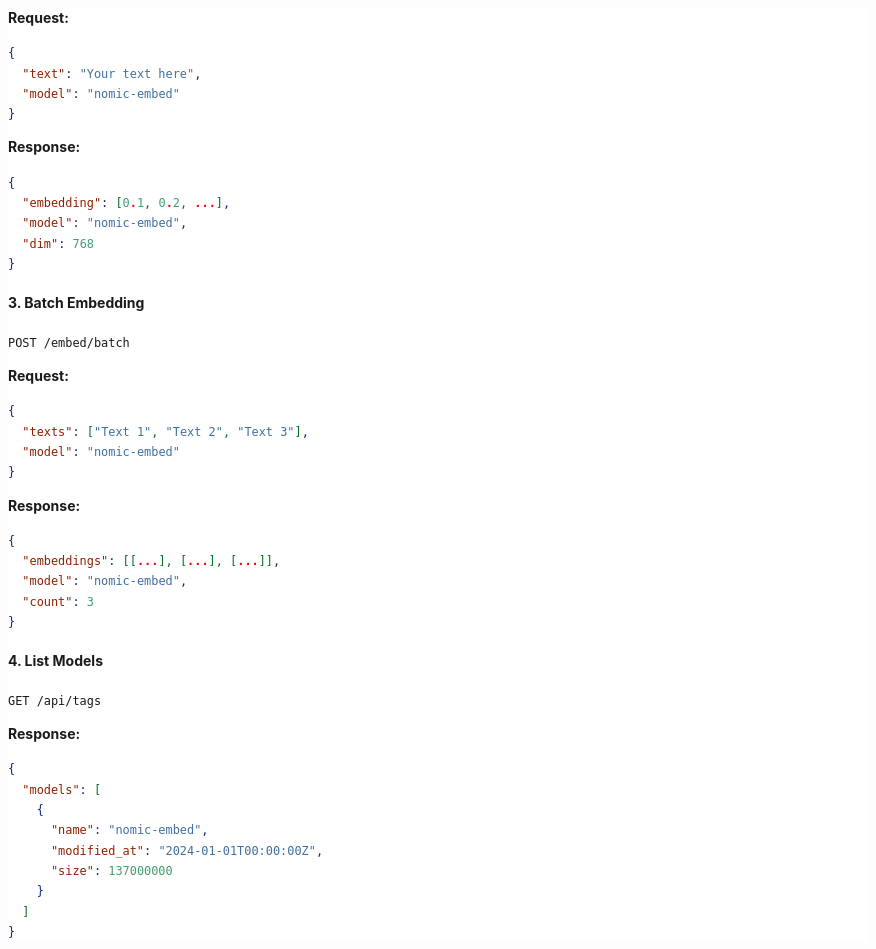 **Request:**
```json
{
  "text": "Your text here",
  "model": "nomic-embed"
}
```

**Response:**
```json
{
  "embedding": [0.1, 0.2, ...],
  "model": "nomic-embed",
  "dim": 768
}
```

#### 3. Batch Embedding
```http
POST /embed/batch
```

**Request:**
```json
{
  "texts": ["Text 1", "Text 2", "Text 3"],
  "model": "nomic-embed"
}
```

**Response:**
```json
{
  "embeddings": [[...], [...], [...]],
  "model": "nomic-embed",
  "count": 3
}
```

#### 4. List Models
```http
GET /api/tags
```

**Response:**
```json
{
  "models": [
    {
      "name": "nomic-embed",
      "modified_at": "2024-01-01T00:00:00Z",
      "size": 137000000
    }
  ]
}
```
